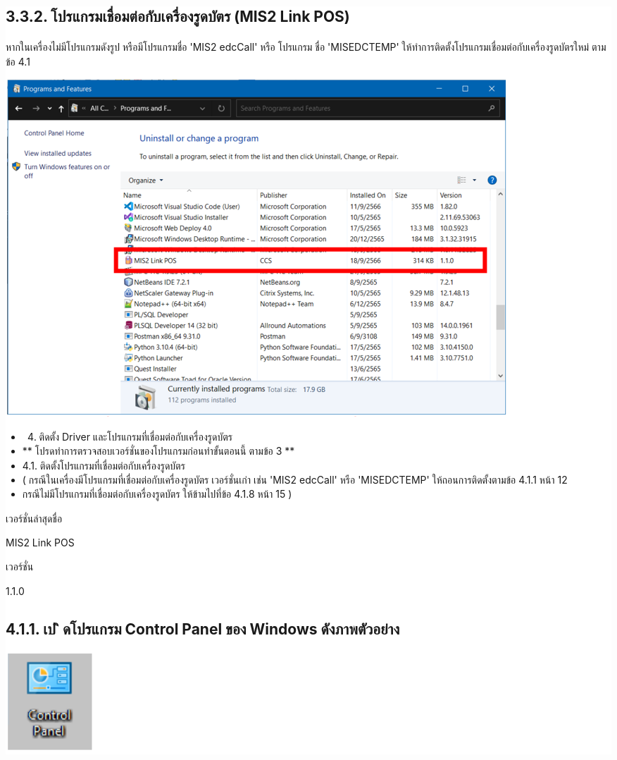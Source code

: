 ## 3.3.2. โปรแกรมเชื่อมต่อกับเครื่องรูดบัตร (MIS2 Link POS)

หากในเครื่องไม่มีโปรแกรมดังรูป หรือมีโปรแกรมชื่อ 'MIS2 edcCall' หรือ โปรแกรม ชื่อ 'MISEDCTEMP' ให้ทําการติดตั้งโปรแกรมเชื่อมต่อกับเครื่องรูดบัตรใหม่ ตามข้อ 4.1

![Image](คู่มือการติดตั้งระบบเพื่อให้เครื่องผู้ใช้งานสามารถใช้เครื่องรูดบัตรได้_usb_install-image-refs-original_artifacts/image_000030_3b068cf3038fa0765b81aa2d11c04f797ef75cd6a3d37972f992ad842f01db94.png)

- 4. ติดตั้ง Driver และโปรแกรมที่เชื่อมต่อกับเครื่องรูดบัตร
- ** โปรดทําการตรวจสอบเวอร์ชั่นของโปรแกรมก่อนทําขั้นตอนนี้ ตามข้อ 3 **
- 4.1. ติดตั้งโปรแกรมที่เชื่อมต่อกับเครื่องรูดบัตร
- ( กรณีในเครื่องมีโปรแกรมที่เชื่อมต่อกับเครื่องรูดบัตร เวอร์ชั่นเก่า เช่น 'MIS2 edcCall' หรือ 'MISEDCTEMP' ให้ถอนการติดตั้งตามข้อ 4.1.1 หน้า 12
- กรณีไม่มีโปรแกรมที่เชื่อมต่อกับเครื่องรูดบัตร ให้ข้ามไปที่ข้อ 4.1.8 หน้า 15 )

เวอร์ชั่นล่าสุดชื่อ

MIS2 Link POS

เวอร์ชั่น

1.1.0

## 4.1.1. เป ิ ดโปรแกรม Control Panel ของ Windows ดังภาพตัวอย่าง

![Image](คู่มือการติดตั้งระบบเพื่อให้เครื่องผู้ใช้งานสามารถใช้เครื่องรูดบัตรได้_usb_install-image-refs-original_artifacts/image_000031_0e677b5bd051a36c07475512d99da8e29acd42bdab77942c1ade229f32464eed.png)
